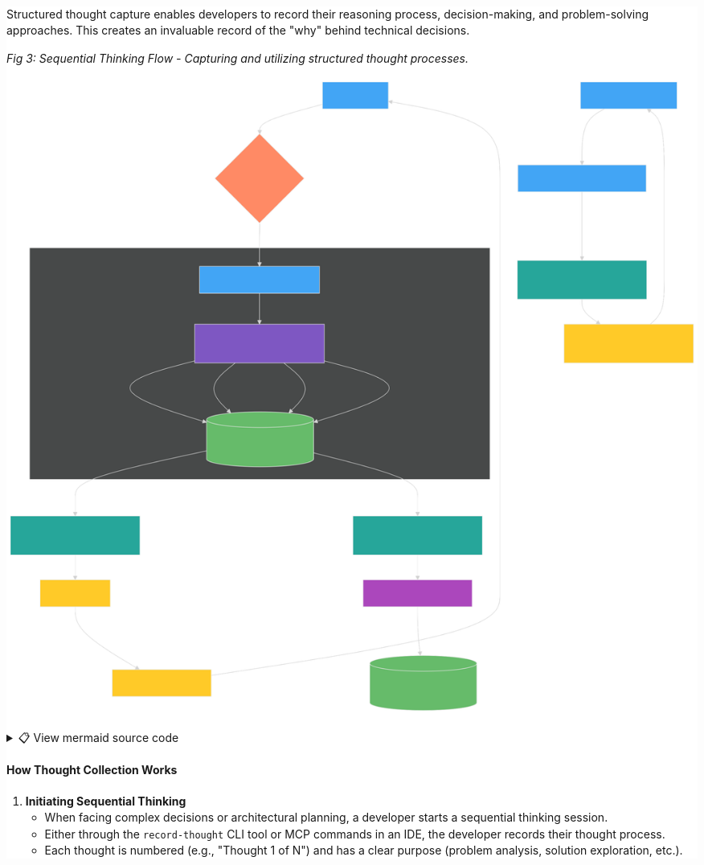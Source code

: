 Structured thought capture enables developers to record their reasoning process, decision-making, and problem-solving approaches. This creates an invaluable record of the "why" behind technical decisions.

*Fig 3: Sequential Thinking Flow - Capturing and utilizing structured thought processes.*

![Fig 3: Sequential Thinking Flow](./diagrams/fig3_sequential_thinking_flow.svg)

<details><summary>📋 View mermaid source code</summary></details>

#### How Thought Collection Works

1. **Initiating Sequential Thinking**
   - When facing complex decisions or architectural planning, a developer starts a sequential thinking session.
   - Either through the `record-thought` CLI tool or MCP commands in an IDE, the developer records their thought process.
   - Each thought is numbered (e.g., "Thought 1 of N") and has a clear purpose (problem analysis, solution exploration, etc.).
